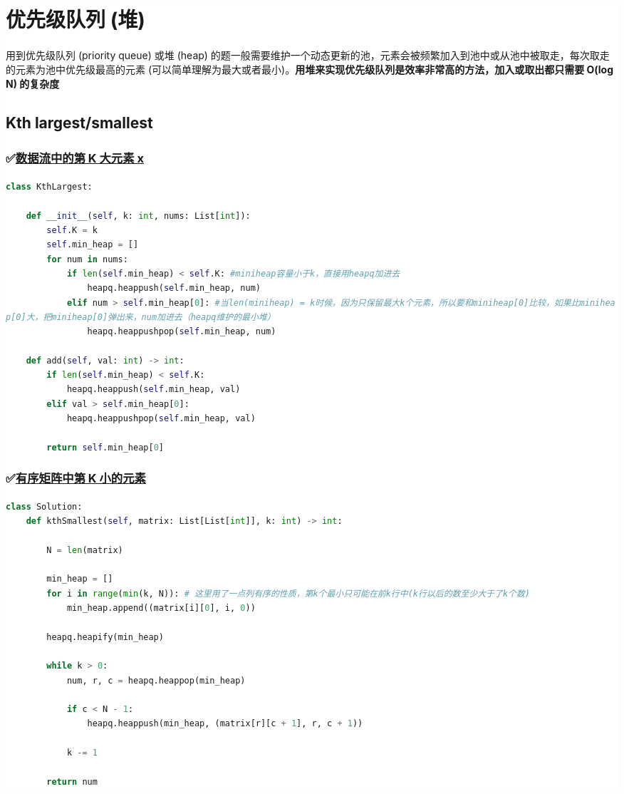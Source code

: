 # 优先级队列 (堆)



用到优先级队列 (priority queue) 或堆 (heap) 的题一般需要维护一个动态更新的池，元素会被频繁加入到池中或从池中被取走，每次取走的元素为池中优先级最高的元素 (可以简单理解为最大或者最小)。**用堆来实现优先级队列是效率非常高的方法，加入或取出都只需要 O(log N) 的复杂度**



## Kth largest/smallest



### ✅[数据流中的第 K 大元素 x](https://leetcode-cn.com/problems/kth-largest-element-in-a-stream/)

```Python
class KthLargest:

    def __init__(self, k: int, nums: List[int]):
        self.K = k
        self.min_heap = []
        for num in nums:
            if len(self.min_heap) < self.K: #miniheap容量小于k，直接用heapq加进去
                heapq.heappush(self.min_heap, num)
            elif num > self.min_heap[0]: #当len(miniheap) = k时候，因为只保留最大k个元素，所以要和miniheap[0]比较，如果比miniheap[0]大，把miniheap[0]弹出来，num加进去（heapq维护的最小堆）
                heapq.heappushpop(self.min_heap, num)

    def add(self, val: int) -> int:
        if len(self.min_heap) < self.K:
            heapq.heappush(self.min_heap, val)
        elif val > self.min_heap[0]:
            heapq.heappushpop(self.min_heap, val)

        return self.min_heap[0]
```



### ✅[有序矩阵中第 K 小的元素](https://leetcode-cn.com/problems/kth-smallest-element-in-a-sorted-matrix/)

```Python
class Solution:
    def kthSmallest(self, matrix: List[List[int]], k: int) -> int:
        
        N = len(matrix)
        
        min_heap = []
        for i in range(min(k, N)): # 这里用了一点列有序的性质，第k个最小只可能在前k行中(k行以后的数至少大于了k个数)
            min_heap.append((matrix[i][0], i, 0))
        
        heapq.heapify(min_heap)
        
        while k > 0:
            num, r, c = heapq.heappop(min_heap)
            
            if c < N - 1:
                heapq.heappush(min_heap, (matrix[r][c + 1], r, c + 1))
            
            k -= 1
        
        return num
```
